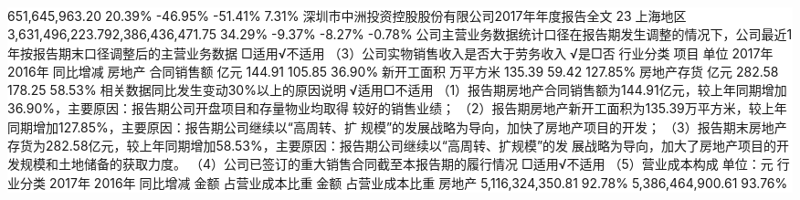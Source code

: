 651,645,963.20
20.39%
-46.95%
-51.41%
7.31%
深圳市中洲投资控股股份有限公司2017年年度报告全文
23
上海地区
3,631,496,223.792,386,436,471.75
34.29%
-9.37%
-8.27%
-0.78%
公司主营业务数据统计口径在报告期发生调整的情况下，公司最近1年按报告期末口径调整后的主营业务数据
□适用√不适用
（3）公司实物销售收入是否大于劳务收入
√是□否
行业分类
项目
单位
2017年
2016年
同比增减
房地产
合同销售额
亿元
144.91
105.85
36.90%
新开工面积
万平方米
135.39
59.42
127.85%
房地产存货
亿元
282.58
178.25
58.53%
相关数据同比发生变动30%以上的原因说明
√适用□不适用
（1）报告期房地产合同销售额为144.91亿元，较上年同期增加36.90%，主要原因：报告期公司开盘项目和存量物业均取得
较好的销售业绩；
（2）报告期房地产新开工面积为135.39万平方米，较上年同期增加127.85%，主要原因：报告期公司继续以“高周转、扩
规模”的发展战略为导向，加快了房地产项目的开发；
（3）报告期末房地产存货为282.58亿元，较上年同期增加58.53%，主要原因：报告期公司继续以“高周转、扩规模”的发
展战略为导向，加大了房地产项目的开发规模和土地储备的获取力度。
（4）公司已签订的重大销售合同截至本报告期的履行情况
□适用√不适用
（5）营业成本构成
单位：元
行业分类
2017年
2016年
同比增减
金额
占营业成本比重
金额
占营业成本比重
房地产
5,116,324,350.81
92.78%
5,386,464,900.61
93.76%